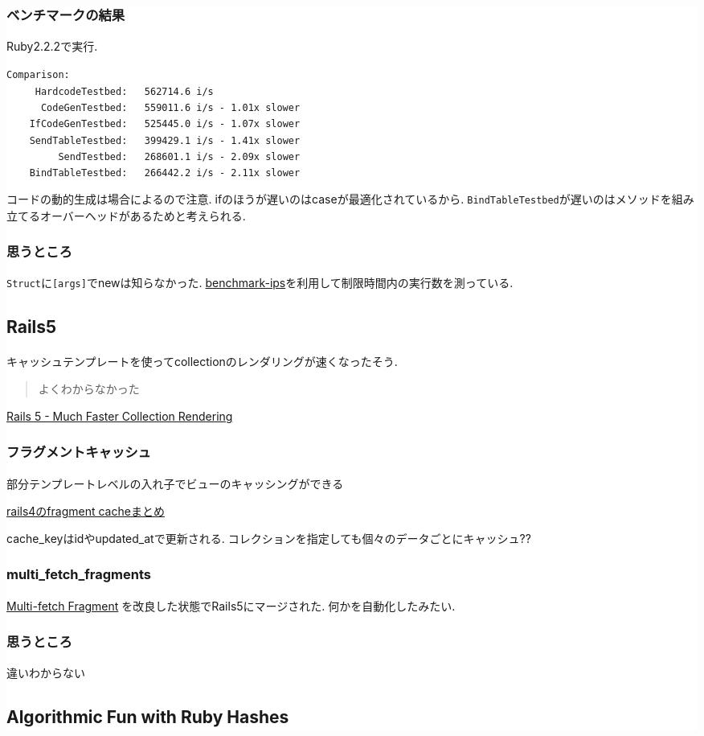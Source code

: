 ````
````

### ベンチマークの結果

Ruby2.2.2で実行.

````
Comparison:
     HardcodeTestbed:   562714.6 i/s
      CodeGenTestbed:   559011.6 i/s - 1.01x slower
    IfCodeGenTestbed:   525445.0 i/s - 1.07x slower
    SendTableTestbed:   399429.1 i/s - 1.41x slower
         SendTestbed:   268601.1 i/s - 2.09x slower
    BindTableTestbed:   266442.2 i/s - 2.11x slower
````

コードの動的生成は場合によるので注意. ifのほうが遅いのはcaseが最適化されているから.
`BindTableTestbed`が遅いのはメソッドを組み立てるオーバーヘッドがあるためと考えられる.


### 思うところ

`Struct`に`[args]`でnewは知らなかった.
[benchmark-ips](https://github.com/evanphx/benchmark-ips)を利用して制限時間内の実行数を測っている.


## Rails5

キャッシュテンプレートを使ってcollectionのレンダリングが速くなったそう.

> よくわからなかった

[Rails 5 - Much Faster Collection Rendering](https://dev.firmafon.dk/blog/rails-5-much-faster-collection-rendering/)

### フラグメントキャッシュ

部分テンプレートレベルの入れ子でビューのキャッシングができる

[rails4のfragment cacheまとめ](http://qiita.com/moriteru@github/items/493a4d43bd7a77f38424)

cache_keyはidやupdated_atで更新される.
コレクションを指定しても個々のデータごとにキャッシュ??

### multi_fetch_fragments

[Multi-fetch Fragment](https://github.com/n8/multi_fetch_fragments#multi-fetch-fragments)
を改良した状態でRails5にマージされた.
何かを自動化したみたい.

### 思うところ

違いわからない

## Algorithmic Fun with Ruby Hashes
